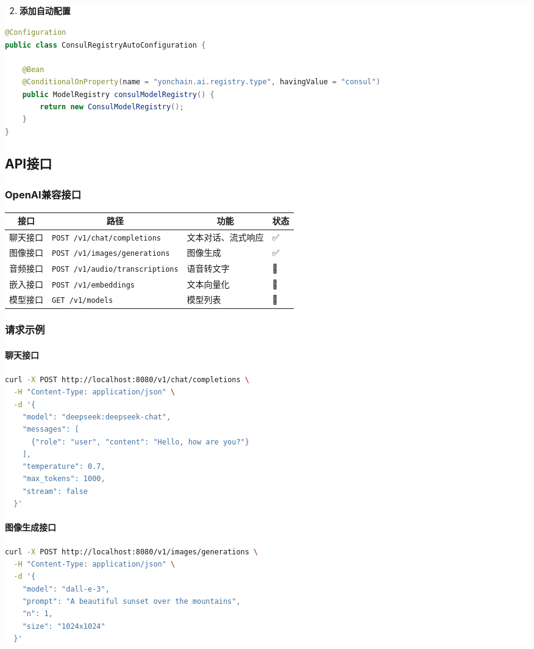 2. **添加自动配置**

```java
@Configuration
public class ConsulRegistryAutoConfiguration {
    
    @Bean
    @ConditionalOnProperty(name = "yonchain.ai.registry.type", havingValue = "consul")
    public ModelRegistry consulModelRegistry() {
        return new ConsulModelRegistry();
    }
}
```

## API接口

### OpenAI兼容接口

| 接口 | 路径 | 功能 | 状态 |
|------|------|------|------|
| 聊天接口 | `POST /v1/chat/completions` | 文本对话、流式响应 | ✅ |
| 图像接口 | `POST /v1/images/generations` | 图像生成 | ✅ |
| 音频接口 | `POST /v1/audio/transcriptions` | 语音转文字 | 🚧 |
| 嵌入接口 | `POST /v1/embeddings` | 文本向量化 | 🚧 |
| 模型接口 | `GET /v1/models` | 模型列表 | 🚧 |

### 请求示例

#### 聊天接口
```bash
curl -X POST http://localhost:8080/v1/chat/completions \
  -H "Content-Type: application/json" \
  -d '{
    "model": "deepseek:deepseek-chat",
    "messages": [
      {"role": "user", "content": "Hello, how are you?"}
    ],
    "temperature": 0.7,
    "max_tokens": 1000,
    "stream": false
  }'
```

#### 图像生成接口
```bash
curl -X POST http://localhost:8080/v1/images/generations \
  -H "Content-Type: application/json" \
  -d '{
    "model": "dall-e-3",
    "prompt": "A beautiful sunset over the mountains",
    "n": 1,
    "size": "1024x1024"
  }'
```
